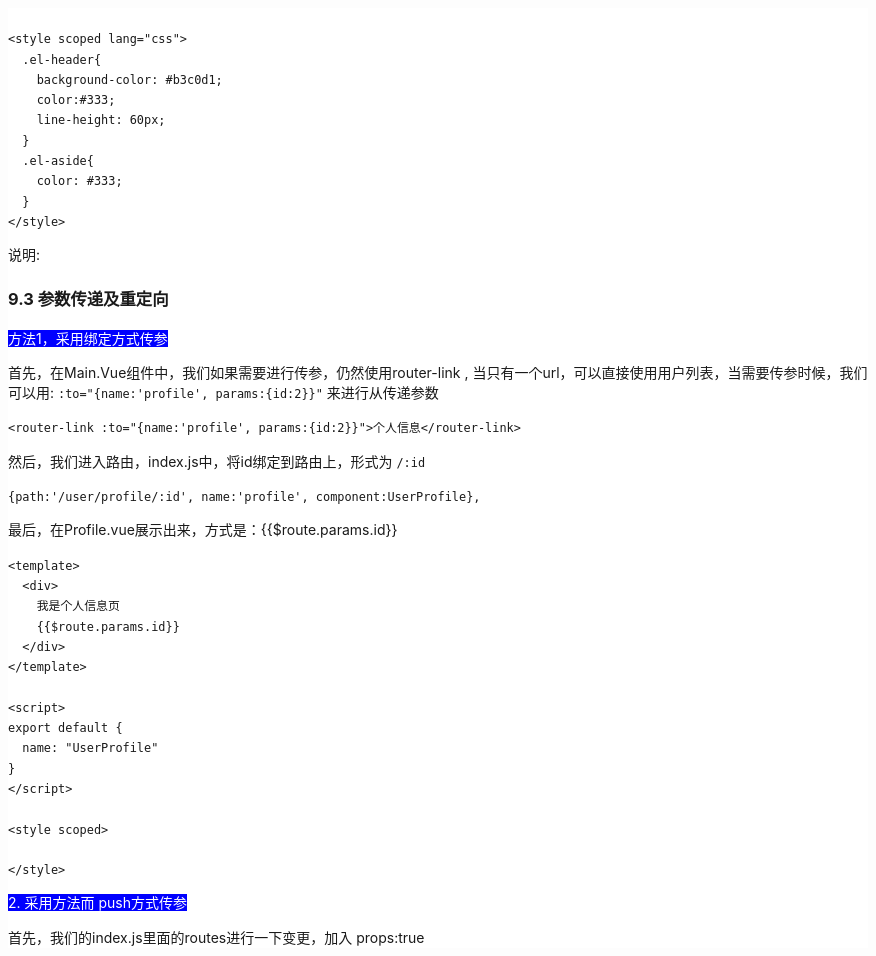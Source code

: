```vue

<style scoped lang="css">
  .el-header{
    background-color: #b3c0d1;
    color:#333;
    line-height: 60px;
  }
  .el-aside{
    color: #333;
  }
</style>
```

说明:

### 9.3 参数传递及重定向

<span style="pading:10px; background:blue;color:#fff; ">方法1，采用绑定方式传参</span>

首先，在Main.Vue组件中，我们如果需要进行传参，仍然使用router-link , 当只有一个url，可以直接使用<router-link to="/user/list">用户列表</router-link>，当需要传参时候，我们可以用:  `:to="{name:'profile', params:{id:2}}"` 来进行从传递参数

```vue
<router-link :to="{name:'profile', params:{id:2}}">个人信息</router-link>
```

然后，我们进入路由，index.js中，将id绑定到路由上，形式为 `/:id`

```vue
{path:'/user/profile/:id', name:'profile', component:UserProfile},
```

最后，在Profile.vue展示出来，方式是：{{$route.params.id}}

```vue
<template>
  <div>
    我是个人信息页
    {{$route.params.id}}
  </div>
</template>

<script>
export default {
  name: "UserProfile"
}
</script>

<style scoped>

</style>
```

<span style="pading:10px; background:blue;color:#fff; ">2. 采用方法而 push方式传参</span>

首先，我们的index.js里面的routes进行一下变更，加入 props:true
